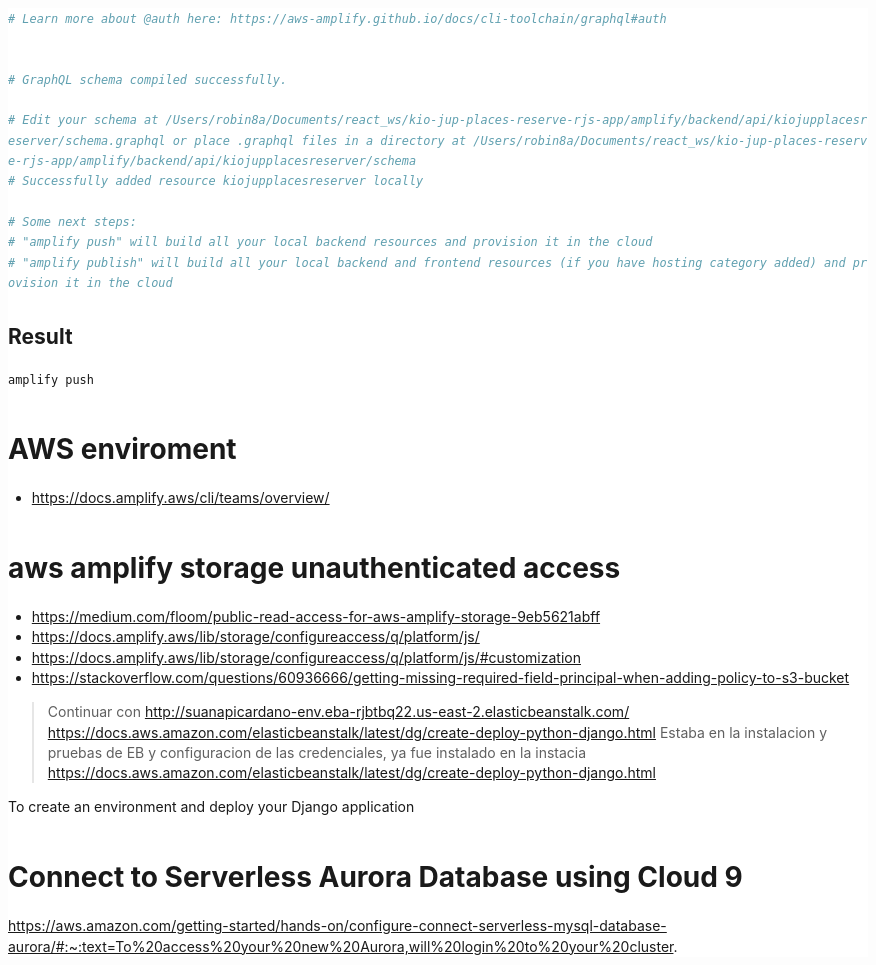 ```sh
# Learn more about @auth here: https://aws-amplify.github.io/docs/cli-toolchain/graphql#auth 


# GraphQL schema compiled successfully.

# Edit your schema at /Users/robin8a/Documents/react_ws/kio-jup-places-reserve-rjs-app/amplify/backend/api/kiojupplacesreserver/schema.graphql or place .graphql files in a directory at /Users/robin8a/Documents/react_ws/kio-jup-places-reserve-rjs-app/amplify/backend/api/kiojupplacesreserver/schema
# Successfully added resource kiojupplacesreserver locally

# Some next steps:
# "amplify push" will build all your local backend resources and provision it in the cloud
# "amplify publish" will build all your local backend and frontend resources (if you have hosting category added) and provision it in the cloud

```

## Result

```sh
amplify push   

```

# AWS enviroment
- https://docs.amplify.aws/cli/teams/overview/
  
# aws amplify storage unauthenticated access
- https://medium.com/floom/public-read-access-for-aws-amplify-storage-9eb5621abff
- https://docs.amplify.aws/lib/storage/configureaccess/q/platform/js/
- https://docs.amplify.aws/lib/storage/configureaccess/q/platform/js/#customization
- https://stackoverflow.com/questions/60936666/getting-missing-required-field-principal-when-adding-policy-to-s3-bucket

> Continuar con 
> http://suanapicardano-env.eba-rjbtbq22.us-east-2.elasticbeanstalk.com/
> https://docs.aws.amazon.com/elasticbeanstalk/latest/dg/create-deploy-python-django.html
> Estaba en la instalacion y pruebas de EB y configuracion de las credenciales, ya fue instalado en la instacia
> https://docs.aws.amazon.com/elasticbeanstalk/latest/dg/create-deploy-python-django.html


To create an environment and deploy your Django application


# Connect to Serverless Aurora Database using Cloud 9
https://aws.amazon.com/getting-started/hands-on/configure-connect-serverless-mysql-database-aurora/#:~:text=To%20access%20your%20new%20Aurora,will%20login%20to%20your%20cluster.
